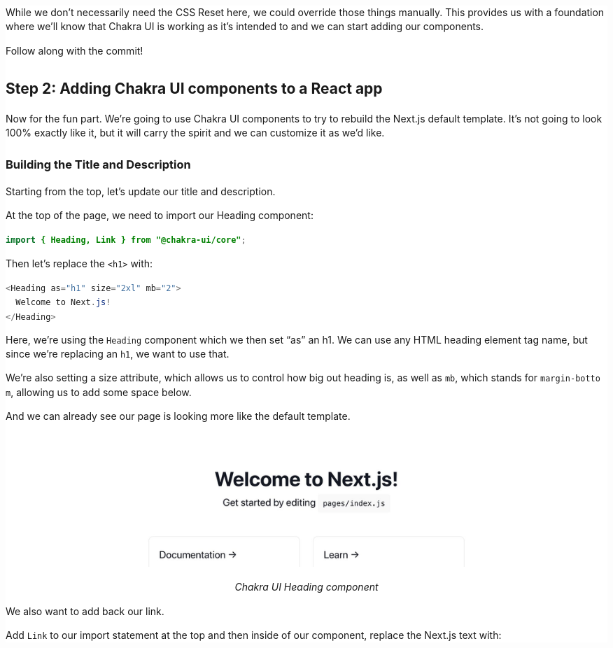 While we don’t necessarily need the CSS Reset here, we could override those things manually. This provides us with a foundation where we’ll know that Chakra UI is working as it’s intended to and we can start adding our components.

Follow along with the commit!

## Step 2: Adding Chakra UI components to a React app

Now for the fun part. We’re going to use Chakra UI components to try to rebuild the Next.js default template. It’s not going to look 100% exactly like it, but it will carry the spirit and we can customize it as we’d like.

### Building the Title and Description

Starting from the top, let’s update our title and description.

At the top of the page, we need to import our Heading component:

```java
import { Heading, Link } from "@chakra-ui/core";
```

Then let’s replace the `<h1>` with:

```java
<Heading as="h1" size="2xl" mb="2">
  Welcome to Next.js!
</Heading>
```

Here, we’re using the `Heading` component which we then set “as” an h1. We can use any HTML heading element tag name, but since we’re replacing an `h1`, we want to use that.

We’re also setting a size attribute, which allows us to control how big out heading is, as well as `mb`, which stands for `margin-bottom`, allowing us to add some space below.

And we can already see our page is looking more like the default template.

<div style="text-align:center;">
  <img src="/images/chakra-ui-heading-component.jpg" alt="Image" />
  <p><em>Chakra UI Heading component</em></p>
</div>

We also want to add back our link.

Add `Link` to our import statement at the top and then inside of our <Heading> component, replace the Next.js text with:
